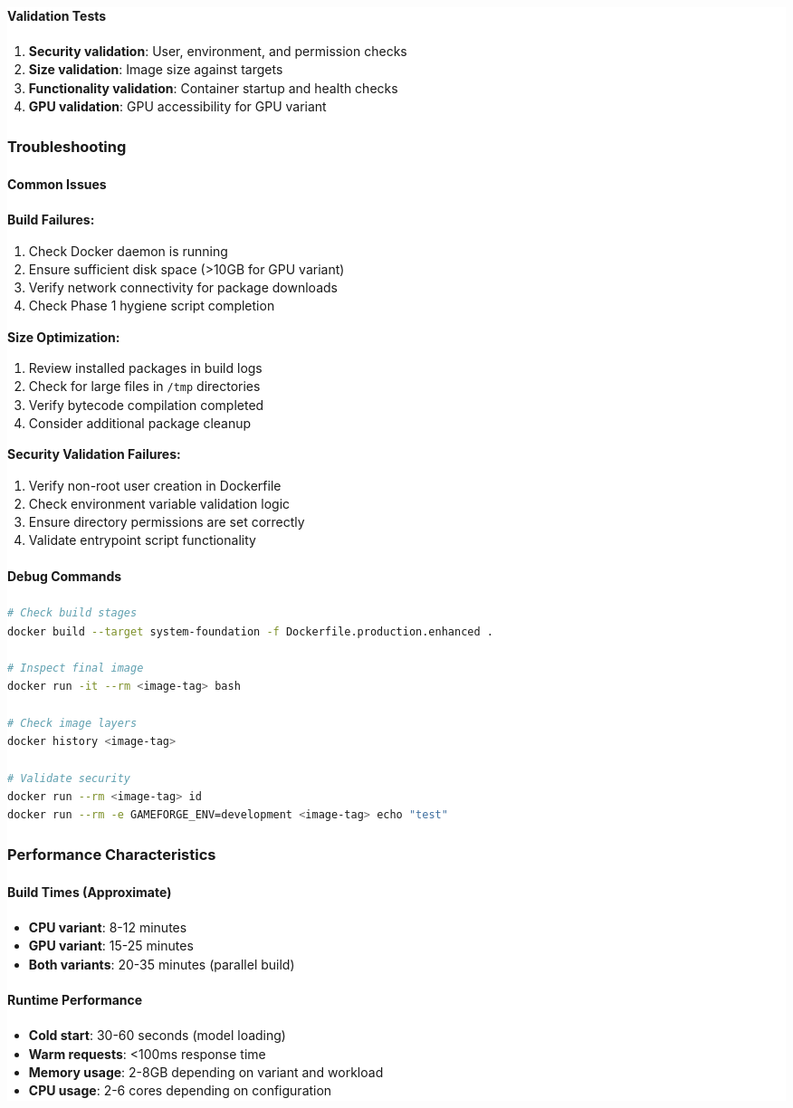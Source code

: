 #### Validation Tests
1. **Security validation**: User, environment, and permission checks
2. **Size validation**: Image size against targets
3. **Functionality validation**: Container startup and health checks
4. **GPU validation**: GPU accessibility for GPU variant

### Troubleshooting

#### Common Issues

**Build Failures:**
1. Check Docker daemon is running
2. Ensure sufficient disk space (>10GB for GPU variant)
3. Verify network connectivity for package downloads
4. Check Phase 1 hygiene script completion

**Size Optimization:**
1. Review installed packages in build logs
2. Check for large files in `/tmp` directories
3. Verify bytecode compilation completed
4. Consider additional package cleanup

**Security Validation Failures:**
1. Verify non-root user creation in Dockerfile
2. Check environment variable validation logic
3. Ensure directory permissions are set correctly
4. Validate entrypoint script functionality

#### Debug Commands
```bash
# Check build stages
docker build --target system-foundation -f Dockerfile.production.enhanced .

# Inspect final image
docker run -it --rm <image-tag> bash

# Check image layers
docker history <image-tag>

# Validate security
docker run --rm <image-tag> id
docker run --rm -e GAMEFORGE_ENV=development <image-tag> echo "test"
```

### Performance Characteristics

#### Build Times (Approximate)
- **CPU variant**: 8-12 minutes
- **GPU variant**: 15-25 minutes  
- **Both variants**: 20-35 minutes (parallel build)

#### Runtime Performance
- **Cold start**: 30-60 seconds (model loading)
- **Warm requests**: <100ms response time
- **Memory usage**: 2-8GB depending on variant and workload
- **CPU usage**: 2-6 cores depending on configuration
